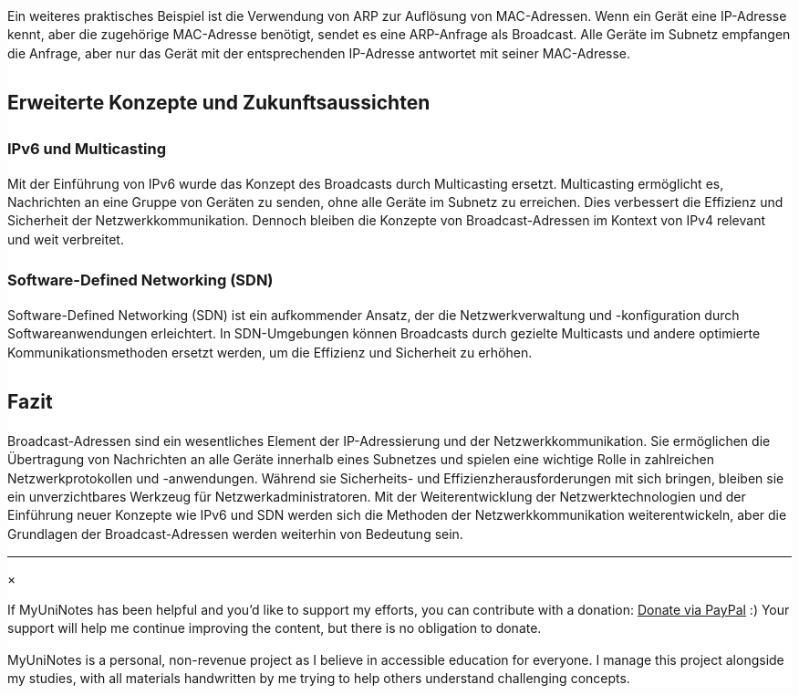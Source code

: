 Ein weiteres praktisches Beispiel ist die Verwendung von ARP zur Auflösung von MAC-Adressen. Wenn ein Gerät eine IP-Adresse kennt, aber die zugehörige MAC-Adresse benötigt, sendet es eine ARP-Anfrage als Broadcast. Alle Geräte im Subnetz empfangen die Anfrage, aber nur das Gerät mit der entsprechenden IP-Adresse antwortet mit seiner MAC-Adresse.

## Erweiterte Konzepte und Zukunftsaussichten

### IPv6 und Multicasting

Mit der Einführung von IPv6 wurde das Konzept des Broadcasts durch Multicasting ersetzt. Multicasting ermöglicht es, Nachrichten an eine Gruppe von Geräten zu senden, ohne alle Geräte im Subnetz zu erreichen. Dies verbessert die Effizienz und Sicherheit der Netzwerkkommunikation. Dennoch bleiben die Konzepte von Broadcast-Adressen im Kontext von IPv4 relevant und weit verbreitet.

### Software-Defined Networking (SDN)

Software-Defined Networking (SDN) ist ein aufkommender Ansatz, der die Netzwerkverwaltung und -konfiguration durch Softwareanwendungen erleichtert. In SDN-Umgebungen können Broadcasts durch gezielte Multicasts und andere optimierte Kommunikationsmethoden ersetzt werden, um die Effizienz und Sicherheit zu erhöhen.

## Fazit

Broadcast-Adressen sind ein wesentliches Element der IP-Adressierung und der Netzwerkkommunikation. Sie ermöglichen die Übertragung von Nachrichten an alle Geräte innerhalb eines Subnetzes und spielen eine wichtige Rolle in zahlreichen Netzwerkprotokollen und -anwendungen. Während sie Sicherheits- und Effizienzherausforderungen mit sich bringen, bleiben sie ein unverzichtbares Werkzeug für Netzwerkadministratoren. Mit der Weiterentwicklung der Netzwerktechnologien und der Einführung neuer Konzepte wie IPv6 und SDN werden sich die Methoden der Netzwerkkommunikation weiterentwickeln, aber die Grundlagen der Broadcast-Adressen werden weiterhin von Bedeutung sein.

---


<div id="myModal" class="modal">
  <div class="modal-content">
    <span id="closeModal" class="close">&times;</span>
    <p class="modal-text">
      If MyUniNotes has been helpful and you’d like to support my efforts, <span class="modal-highlight"> you can contribute with a donation: <a class="modal-dono-link" href="https://paypal.me/myuninotes4u">Donate via PayPal</a> :) </span> Your support will help me continue improving the content, but there is no obligation to donate.
    </p>
    <p class="modal-text">
      <span class="modal-highlight">MyUniNotes is a personal, non-revenue project as I believe in accessible education for everyone.</span> I manage this project alongside my studies, with all materials handwritten by me trying to help others understand challenging concepts.
    </p>
  </div>
</div>

<script>
  // JavaScript to display the modal on page load
  document.addEventListener('DOMContentLoaded', function() {
    // Generate a random number between 1 and 1
    // Wanted it to load with a adjustable probability for every page load but did not work, as DOM is loaded only once. Therefore now loading it every time website is visited and DOM is loaded.
    const randomNumber = Math.floor(Math.random() * 1) + 1; 
    // console.log(randomNumber)
    if (randomNumber === 1) {
      setTimeout(function() {
        const modal = document.getElementById('myModal');
        if (modal) {
          modal.classList.add('show');
        }